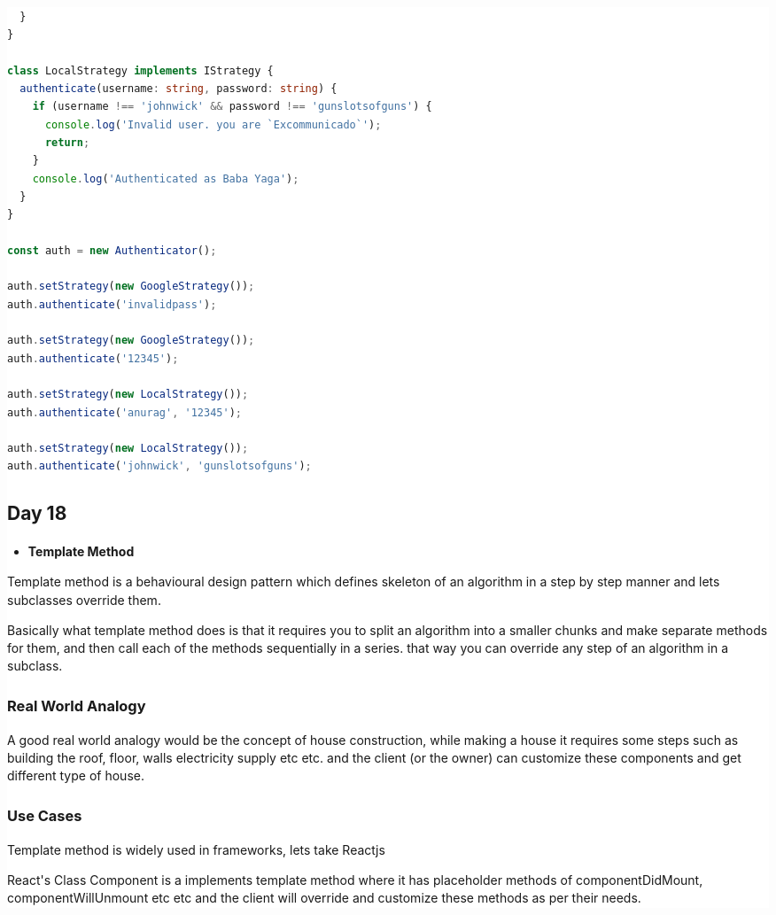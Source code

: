 ```ts
  }
}

class LocalStrategy implements IStrategy {
  authenticate(username: string, password: string) {
    if (username !== 'johnwick' && password !== 'gunslotsofguns') {
      console.log('Invalid user. you are `Excommunicado`');
      return;
    }
    console.log('Authenticated as Baba Yaga');
  }
}

const auth = new Authenticator();

auth.setStrategy(new GoogleStrategy());
auth.authenticate('invalidpass');

auth.setStrategy(new GoogleStrategy());
auth.authenticate('12345');

auth.setStrategy(new LocalStrategy());
auth.authenticate('anurag', '12345');

auth.setStrategy(new LocalStrategy());
auth.authenticate('johnwick', 'gunslotsofguns');
```

## Day 18

- **Template Method**

Template method is a behavioural design pattern which defines skeleton of an
algorithm in a step by step manner and lets subclasses override them.

Basically what template method does is that it requires you to split an
algorithm into a smaller chunks and make separate methods for them, and then
call each of the methods sequentially in a series. that way you can override any
step of an algorithm in a subclass.

### Real World Analogy

A good real world analogy would be the concept of house construction, while
making a house it requires some steps such as building the roof, floor, walls
electricity supply etc etc. and the client (or the owner) can customize these
components and get different type of house.

### Use Cases

Template method is widely used in frameworks, lets take Reactjs

React's Class Component is a implements template method where it has placeholder
methods of componentDidMount, componentWillUnmount etc etc and the client will
override and customize these methods as per their needs.
